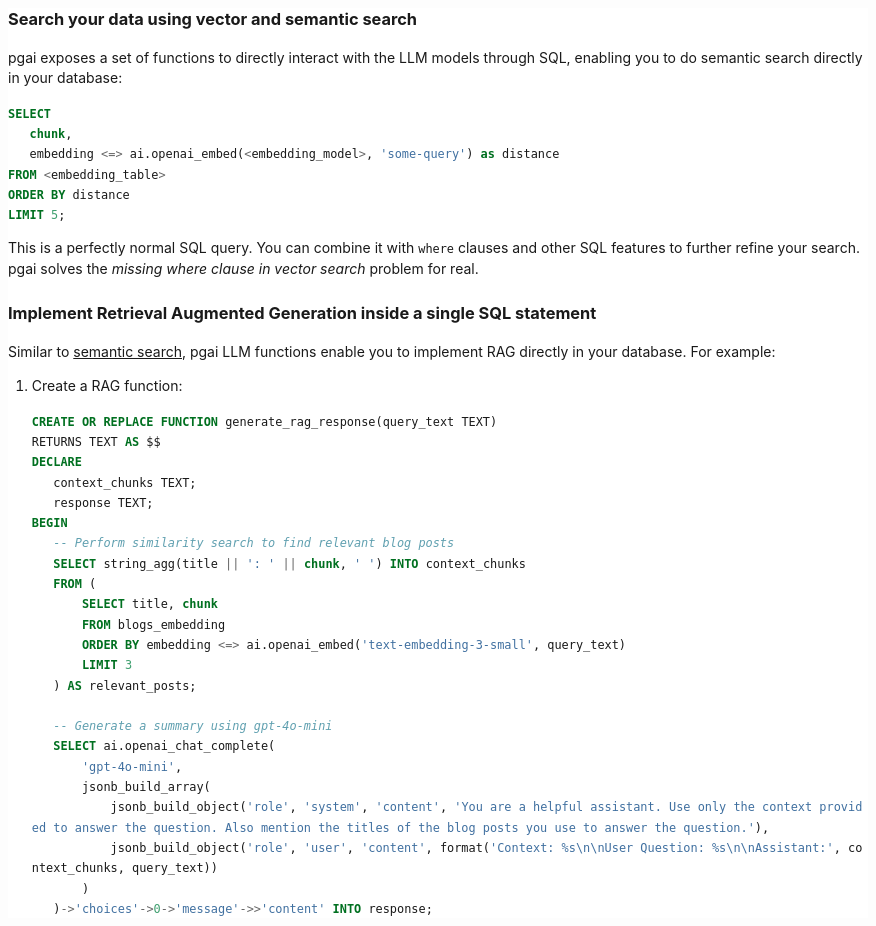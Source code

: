 ### Search your data using vector and semantic search

pgai exposes a set of functions to directly interact with the LLM models through SQL, enabling 
you to do semantic search directly in your database:

```sql
SELECT 
   chunk,
   embedding <=> ai.openai_embed(<embedding_model>, 'some-query') as distance
FROM <embedding_table>
ORDER BY distance
LIMIT 5;
```

This is a perfectly normal SQL query. You can combine it with `where` clauses and other SQL features to 
further refine your search. pgai solves the *missing where clause in vector search* problem for real.

### Implement Retrieval Augmented Generation inside a single SQL statement

Similar to [semantic search](#search-your-data-using-vector-and-semantic-search), pgai LLM functions 
enable you to implement RAG directly in your database. For example:

1. Create a RAG function:
    ```sql
    CREATE OR REPLACE FUNCTION generate_rag_response(query_text TEXT)
    RETURNS TEXT AS $$
    DECLARE
       context_chunks TEXT;
       response TEXT;
    BEGIN
       -- Perform similarity search to find relevant blog posts
       SELECT string_agg(title || ': ' || chunk, ' ') INTO context_chunks
       FROM (
           SELECT title, chunk
           FROM blogs_embedding
           ORDER BY embedding <=> ai.openai_embed('text-embedding-3-small', query_text)
           LIMIT 3
       ) AS relevant_posts;

       -- Generate a summary using gpt-4o-mini
       SELECT ai.openai_chat_complete(
           'gpt-4o-mini',
           jsonb_build_array(
               jsonb_build_object('role', 'system', 'content', 'You are a helpful assistant. Use only the context provided to answer the question. Also mention the titles of the blog posts you use to answer the question.'),
               jsonb_build_object('role', 'user', 'content', format('Context: %s\n\nUser Question: %s\n\nAssistant:', context_chunks, query_text))
           )
       )->'choices'->0->'message'->>'content' INTO response;
